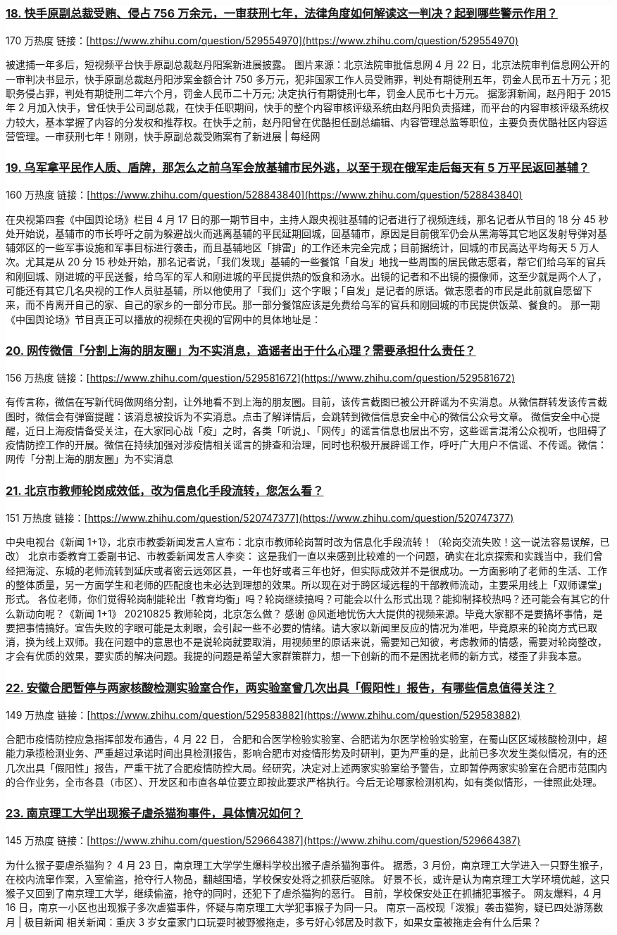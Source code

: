 ### [18. 快手原副总裁受贿、侵占 756 万余元，一审获刑七年，法律角度如何解读这一判决？起到哪些警示作用？](https://www.zhihu.com/question/529554970)
170 万热度 链接：[https://www.zhihu.com/question/529554970](https://www.zhihu.com/question/529554970)

被逮捕一年多后，短视频平台快手原副总裁赵丹阳案新进展披露。 图片来源：北京法院审批信息网 4 月 22 日，北京法院审判信息网公开的一审判决书显示，快手原副总裁赵丹阳涉案金额合计 750 多万元，犯非国家工作人员受贿罪，判处有期徒刑五年，罚金人民币五十万元；犯职务侵占罪，判处有期徒刑二年六个月，罚金人民币二十万元; 决定执行有期徒刑七年，罚金人民币七十万元。 据澎湃新闻，赵丹阳于 2015 年 2 月加入快手，曾任快手公司副总裁，在快手任职期间，快手的整个内容审核评级系统由赵丹阳负责搭建，而平台的内容审核评级系统权力较大，基本掌握了内容的分发权和推荐权。在快手之前，赵丹阳曾在优酷担任副总编辑、内容管理总监等职位，主要负责优酷社区内容运营管理。一审获刑七年！刚刚，快手原副总裁受贿案有了新进展 | 每经网

### [19. 乌军拿平民作人质、盾牌，那怎么之前乌军会放基辅市民外逃，以至于现在俄军走后每天有 5 万平民返回基辅？](https://www.zhihu.com/question/528843840)
160 万热度 链接：[https://www.zhihu.com/question/528843840](https://www.zhihu.com/question/528843840)

在央视第四套《中国舆论场》栏目 4 月 17 日的那一期节目中，主持人跟央视驻基辅的记者进行了视频连线，那名记者从节目的 18 分 45 秒处开始说，基辅市的市长呼吁之前为躲避战火而逃离基辅的平民延期回城，回基辅市，原因是目前俄军仍会从黑海等其它地区发射导弹对基辅郊区的一些军事设施和军事目标进行袭击，而且基辅地区「排雷」的工作还未完全完成；目前据统计，回城的市民高达平均每天 5 万人次。尤其是从 20 分 15 秒处开始，那名记者说，「我们发现」基辅的一些餐馆「自发」地找一些周围的居民做志愿者，帮它们给乌军的官兵和刚回城、刚进城的平民送餐，给乌军的军人和刚进城的平民提供热的饭食和汤水。出镜的记者和不出镜的摄像师，这至少就是两个人了，可能还有其它几名央视的工作人员驻基辅，所以他使用了「我们」这个字眼；「自发」是记者的原话。做志愿者的市民是此前就自愿留下来，而不肯离开自己的家、自己的家乡的一部分市民。那一部分餐馆应该是免费给乌军的官兵和刚回城的市民提供饭菜、餐食的。 那一期《中国舆论场》节目真正可以播放的视频在央视的官网中的具体地址是：

### [20. 网传微信「分割上海的朋友圈」为不实消息，造谣者出于什么心理？需要承担什么责任？](https://www.zhihu.com/question/529581672)
156 万热度 链接：[https://www.zhihu.com/question/529581672](https://www.zhihu.com/question/529581672)

有传言称，微信在写新代码做网络分割，让外地看不到上海的朋友圈。目前，该传言截图已被公开辟谣为不实消息。从微信群转发该传言截图时，微信会有弹窗提醒：该消息被投诉为不实消息。点击了解详情后，会跳转到微信信息安全中心的微信公众号文章。 微信安全中心提醒，近日上海疫情备受关注，在大家同心战「疫」之时，各类「听说」、「网传」的谣言信息也层出不穷，这些谣言混淆公众视听，也阻碍了疫情防控工作的开展。微信在持续加强对涉疫情相关谣言的排查和治理，同时也积极开展辟谣工作，呼吁广大用户不信谣、不传谣。微信：网传「分割上海的朋友圈」为不实消息

### [21. 北京市教师轮岗成效低，改为信息化手段流转，您怎么看？](https://www.zhihu.com/question/520747377)
151 万热度 链接：[https://www.zhihu.com/question/520747377](https://www.zhihu.com/question/520747377)

中央电视台《新闻 1+1》，北京市教委新闻发言人宣布：北京市教师轮岗暂时改为信息化手段流转！（轮岗交流失败！这一说法容易误解，已改） 北京市委教育工委副书记、市教委新闻发言人李奕： 这是我们一直以来感到比较难的一个问题，确实在北京探索和实践当中，我们曾经把海淀、东城的老师流转到延庆或者密云远郊区县，一年也好或者三年也好，但实际成效并不是很成功。一方面影响了老师的生活、工作的整体质量，另一方面学生和老师的匹配度也未必达到理想的效果。所以现在对于跨区域远程的干部教师流动，主要采用线上「双师课堂」形式。 各位老师，你们觉得轮岗制能轮出「教育均衡」吗？轮岗继续搞吗？可能会以什么形式出现？能抑制择校热吗？还可能会有其它的什么新动向呢？《新闻 1+1》 20210825 教师轮岗，北京怎么做？ 感谢 @风逝地忧伤大大提供的视频来源。毕竟大家都不是要搞坏事情，是要把事情搞好。宣告失败的字眼可能是太刺眼，会引起一些不必要的情绪。请大家以新闻里反应的情况为准吧，毕竟原来的轮岗方式已取消，换为线上双师。我在问题中的意思也不是说轮岗就要取消，用视频里的原话来说，需要知己知彼，考虑教师的情感，需要对轮岗整改，才会有优质的效果，要实质的解决问题。我提的问题是希望大家群策群力，想一下创新的而不是困扰老师的新方式，楼歪了非我本意。

### [22. 安徽合肥暂停与两家核酸检测实验室合作，两实验室曾几次出具「假阳性」报告，有哪些信息值得关注？](https://www.zhihu.com/question/529583882)
149 万热度 链接：[https://www.zhihu.com/question/529583882](https://www.zhihu.com/question/529583882)

合肥市疫情防控应急指挥部发布通告，4 月 22 日， 合肥和合医学检验实验室、合肥诺为尔医学检验实验室，在蜀山区区域核酸检测中，超能力承揽检测业务、严重超过承诺时间出具检测报告，影响合肥市对疫情形势及时研判，更为严重的是，此前已多次发生类似情况，有的还几次出具「假阳性」报告，严重干扰了合肥疫情防控大局。经研究，决定对上述两家实验室给予警告，立即暂停两家实验室在合肥市范围内的合作业务，全市各县（市区）、开发区和市直各单位要立即按此要求严格执行。今后无论哪家检测机构，如有类似情形，一律照此处理。

### [23. 南京理工大学出现猴子虐杀猫狗事件，具体情况如何？](https://www.zhihu.com/question/529664387)
145 万热度 链接：[https://www.zhihu.com/question/529664387](https://www.zhihu.com/question/529664387)

为什么猴子要虐杀猫狗？ 4 月 23 日，南京理工大学学生爆料学校出猴子虐杀猫狗事件。 据悉，3 月份，南京理工大学进入一只野生猴子，在校内流窜作案，入室偷盗，抢夺行人物品，翻越围墙，学校保安处将之抓获后驱除。 好景不长，或许是认为南京理工大学环境优越，这只猴子又回到了南京理工大学，继续偷盗，抢夺的同时，还犯下了虐杀猫狗的恶行。 目前，学校保安处正在抓捕犯事猴子。 网友爆料，4 月 16 日，南京一小区也出现猴子多次虐猫事件，怀疑与南京理工大学犯事猴子为同一只。 南京一高校现「泼猴」袭击猫狗，疑已四处游荡数月 | 极目新闻 相关新闻：重庆 3 岁女童家门口玩耍时被野猴拖走，多亏好心邻居及时救下，如果女童被拖走会有什么后果？
